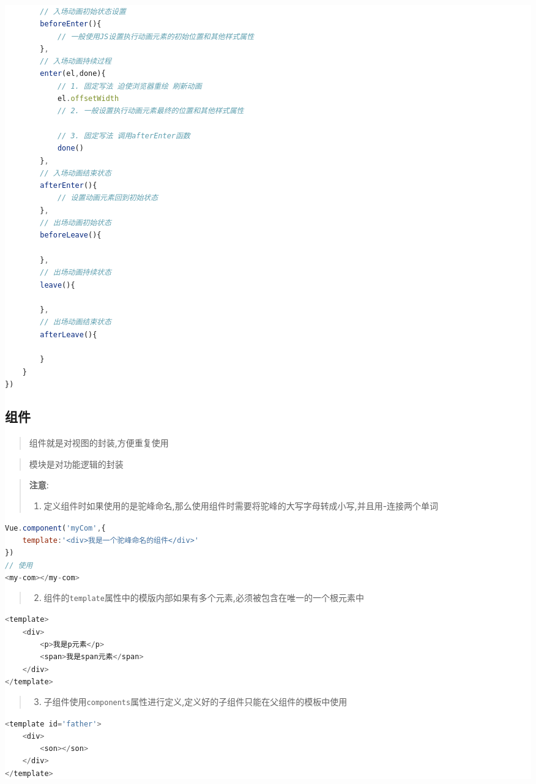 ```js
        // 入场动画初始状态设置
        beforeEnter(){
            // 一般使用JS设置执行动画元素的初始位置和其他样式属性
        },
        // 入场动画持续过程
        enter(el,done){
            // 1. 固定写法 迫使浏览器重绘 刷新动画
            el.offsetWidth
            // 2. 一般设置执行动画元素最终的位置和其他样式属性

            // 3. 固定写法 调用afterEnter函数
            done()
        },
        // 入场动画结束状态
        afterEnter(){
            // 设置动画元素回到初始状态
        },
        // 出场动画初始状态
        beforeLeave(){

        },
        // 出场动画持续状态
        leave(){

        },
        // 出场动画结束状态
        afterLeave(){

        }
    }
})
```

## 组件

> 组件就是对视图的封装,方便重复使用

> 模块是对功能逻辑的封装

> **注意**:
>
> 1. 定义组件时如果使用的是驼峰命名,那么使用组件时需要将驼峰的大写字母转成小写,并且用-连接两个单词 
```javascript
Vue.component('myCom',{
    template:'<div>我是一个驼峰命名的组件</div>'
})
// 使用
<my-com></my-com>
```
> 2. 组件的`template`属性中的模版内部如果有多个元素,必须被包含在唯一的一个根元素中
```javascript
<template>
    <div>
        <p>我是p元素</p>
        <span>我是span元素</span>
    </div>
</template>
```
> 3. 子组件使用`components`属性进行定义,定义好的子组件只能在父组件的模板中使用
```javascript
<template id='father'>
    <div>
        <son></son>
    </div>
</template>
```